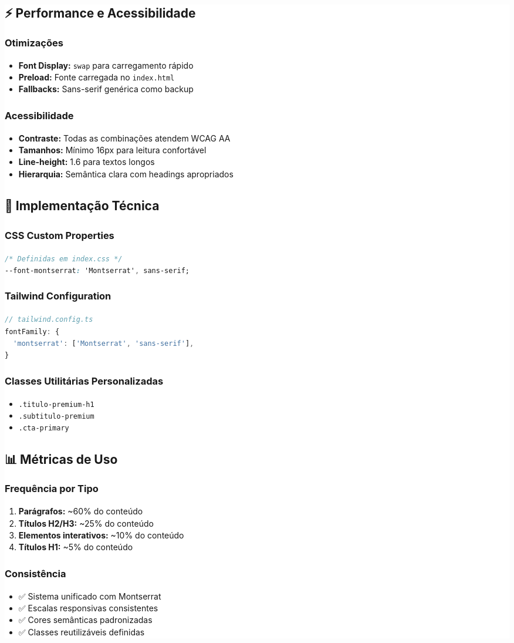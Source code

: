## ⚡ Performance e Acessibilidade

### Otimizações
- **Font Display:** `swap` para carregamento rápido
- **Preload:** Fonte carregada no `index.html`
- **Fallbacks:** Sans-serif genérica como backup

### Acessibilidade
- **Contraste:** Todas as combinações atendem WCAG AA
- **Tamanhos:** Mínimo 16px para leitura confortável
- **Line-height:** 1.6 para textos longos
- **Hierarquia:** Semântica clara com headings apropriados

## 🔧 Implementação Técnica

### CSS Custom Properties
```css
/* Definidas em index.css */
--font-montserrat: 'Montserrat', sans-serif;
```

### Tailwind Configuration
```js
// tailwind.config.ts
fontFamily: {
  'montserrat': ['Montserrat', 'sans-serif'],
}
```

### Classes Utilitárias Personalizadas
- `.titulo-premium-h1`
- `.subtitulo-premium`
- `.cta-primary`

## 📊 Métricas de Uso

### Frequência por Tipo
1. **Parágrafos:** ~60% do conteúdo
2. **Títulos H2/H3:** ~25% do conteúdo
3. **Elementos interativos:** ~10% do conteúdo
4. **Títulos H1:** ~5% do conteúdo

### Consistência
- ✅ Sistema unificado com Montserrat
- ✅ Escalas responsivas consistentes
- ✅ Cores semânticas padronizadas
- ✅ Classes reutilizáveis definidas